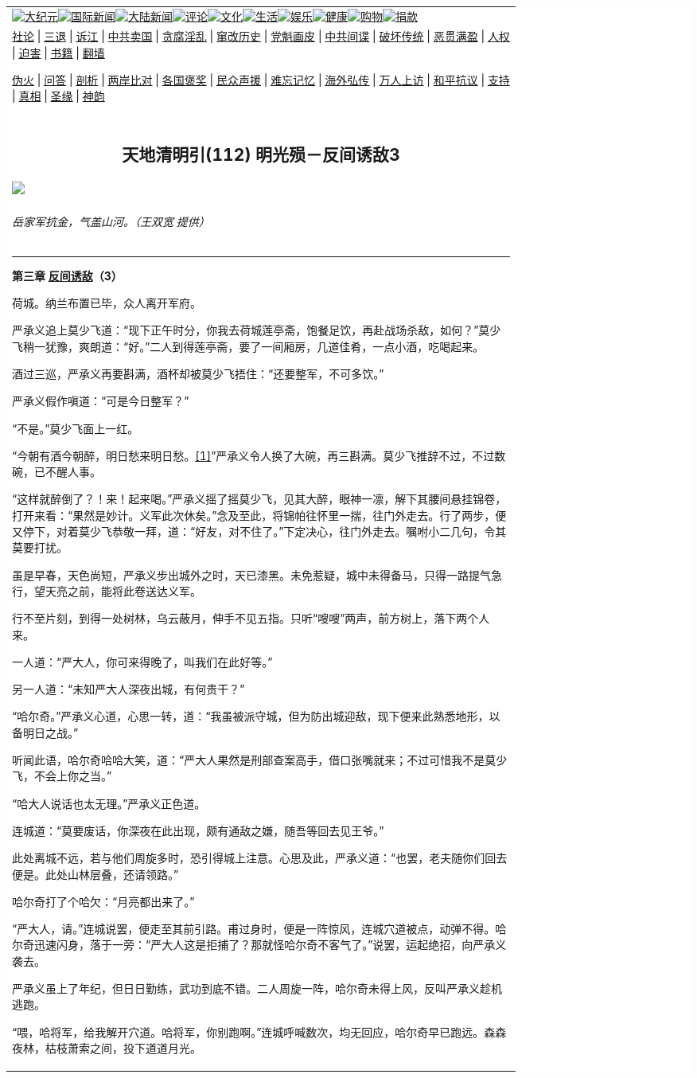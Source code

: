 <a name="1" id="1" target="_blank"></a><span id="1"></span>
<table border="0"><tr><td colspan="2" VALIGN=TOP><a href="https://github.com/juwce2051/djy/blob/master/gb/nsc413.md#1"><img src="https://gitlab.com/szzdlab/www/raw/master/t/djy/1.jpg" title="大纪元"></a><a href="https://github.com/juwce2051/djy/blob/master/gb/n24hr.md#1"><img src="https://gitlab.com/szzdlab/www/raw/master/t/djy/3.jpg" title="国际新闻"></a><a href="https://github.com/juwce2051/djy/blob/master/gb/nsc413.md#1"><img src="https://gitlab.com/szzdlab/www/raw/master/t/djy/4.jpg" title="大陆新闻"></a><a href="https://github.com/juwce2051/djy/blob/master/gb/news392.md#1"><img src="https://gitlab.com/szzdlab/www/raw/master/t/djy/5.jpg" title="评论"></a><a href="https://github.com/juwce2051/djy/blob/master/gb/news2007.md#1"><img src="https://gitlab.com/szzdlab/www/raw/master/t/djy/6.jpg" title="文化"></a><a href="https://github.com/juwce2051/djy/blob/master/gb/news2008.md#1"><img src="https://gitlab.com/szzdlab/www/raw/master/t/djy/7.jpg" title="生活"></a><a href="https://github.com/juwce2051/djy/blob/master/gb/ncyule.md#1"><img src="https://gitlab.com/szzdlab/www/raw/master/t/djy/8.jpg" title="娱乐"></a><a href="https://github.com/juwce2051/djy/blob/master/gb/nsc1002.md#1"><img src="https://gitlab.com/szzdlab/www/raw/master/t/djy/9.jpg" title="健康"><a href="https://www.youlucky.com"><img src="https://gitlab.com/szzdlab/www/raw/master/t/djy/10.jpg" title="购物"></a><a href="https://www.supportepoch.org/donation?utm_medium=epochtimes&utm_source=referral&utm_campaign=donate_button_djyhomepage"><img src="https://gitlab.com/szzdlab/www/raw/master/t/djy/12.jpg" title="捐款"></a></td></tr>
<tr><td colspan="2" VALIGN=TOP><a target="_blank" href="https://github.com/juwce2051/djy/blob/master/gb/9p.md#1">社论</a> | <a target="_blank" href="https://github.com/juwce2051/djy/blob/master/gb/nf5657.md#1">三退</a> | <a target="_blank" href="https://github.com/juwce2051/djy/blob/master/gb/nf6123.md#1">诉江</a> | <a target="_blank" href="https://github.com/juwce2051/djy/blob/master/gb/nf1176117.md#1">中共卖国</a> | <a target="_blank" href="https://github.com/juwce2051/djy/blob/master/gb/nf5773.md#1">贪腐淫乱</a> | <a target="_blank" href="https://github.com/juwce2051/djy/blob/master/gb/nf1176115.md#1">窜改历史</a> | <a target="_blank" href="https://github.com/juwce2051/djy/blob/master/gb/nf1176107.md#1">党魁画皮</a> | <a target="_blank" href="https://github.com/juwce2051/djy/blob/master/gb/nf1320400.md#1">中共间谍</a> | <a target="_blank" href="https://github.com/juwce2051/djy/blob/master/gb/nf1176114.md#1">破坏传统</a> | <a target="_blank" href="https://github.com/juwce2051/djy/blob/master/gb/nf5287.md#1">恶贯满盈</a> | <a target="_blank" href="https://github.com/juwce2051/djy/blob/master/gb/ncid278.md#1">人权</a> | <a target="_blank" href="https://github.com/juwce2051/djy/blob/master/gb/nf1176111.md#1">迫害</a> | <a target="_blank" href="https://github.com/juwce2051/djy/blob/master/gb/nf1235328.md#1">书籍</a> | <a target="_blank" href="https://github.com/juwce2051/www/blob/master/README.md?zsrh#1">翻墙</a></p><p><a target="_blank" href="https://github.com/juwce2051/djy/blob/master/gb/nf5562.md#1">伪火</a> | <a target="_blank" href="https://github.com/juwce2051/djy/blob/master/gb/nf4378.md#1">问答</a> | <a target="_blank" href="https://github.com/juwce2051/djy/blob/master/gb/nf5792.md#1">剖析</a> | <a target="_blank" href="https://github.com/juwce2051/djy/blob/master/gb/nf5735.md#1">两岸比对</a> | <a target="_blank" href="https://github.com/juwce2051/djy/blob/master/gb/nf6119.md#1">各国褒奖</a> | <a target="_blank" href="https://github.com/juwce2051/djy/blob/master/gb/nf6120.md#1">民众声援</a> | <a target="_blank" href="https://github.com/juwce2051/djy/blob/master/gb/nf1188594.md#1">难忘记忆</a> | <a target="_blank" href="https://github.com/juwce2051/djy/blob/master/gb/nf3180.md#1">海外弘传</a> | <a target="_blank" href="https://github.com/juwce2051/djy/blob/master/gb/nf5410.md#1">万人上访</a> | <a target="_blank" href="https://github.com/juwce2051/ntdtv/blob/master/gb/prog1530_1.md#1">和平抗议</a> | <a target="_blank" href="https://github.com/juwce2051/djy/blob/master/gb/nf4386.md#1">支持</a> | <a target="_blank" href="https://github.com/juwce2051/djy/blob/master/gb/nf4389.md#1">真相</a> | <a target="_blank" href="https://github.com/juwce2051/djy/blob/master/gb/nf5790.md#1">圣缘</a> | <a target="_blank" href="https://github.com/juwce2051/djy/blob/master/gb/nf4786.md#1">神韵</a></td></tr>
<tr><td VALIGN=TOP width="626"><h2 align=center>天地清明引(112) 明光殒－反间诱敌3</h2>
<img src="http://i.epochtimes.com/assets/uploads/2015/09/1509040111592525-600x400.jpg" />
<h6>岳家军抗金，气盖山河。（王双宽 提供）
</h6>
<hr>
<p><strong>第三章 <a href="https://github.com/juwce2051/djy/blob/master/gb/tag/%E5%8F%8D%E9%97%B4%E8%AF%B1%E6%95%8C.md">反间诱敌</a>（3）</strong></p>
<p>荷城。纳兰布置已毕，众人离开军府。</p>
<p>严承义追上莫少飞道：“现下正午时分，你我去荷城莲亭斋，饱餐足饮，再赴战场杀敌，如何？”莫少飞稍一犹豫，爽朗道：“好。”二人到得莲亭斋，要了一间厢房，几道佳肴，一点小酒，吃喝起来。</p>
<p>酒过三巡，严承义再要斟满，酒杯却被莫少飞捂住：“还要整军，不可多饮。”</p>
<p>严承义假作嗔道：“可是今日整军？”</p>
<p>“不是。”莫少飞面上一红。</p>
<p>“今朝有酒今朝醉，明日愁来明日愁。<a href="#_ftn1" name="_ftnref1">[1]</a>”严承义令人换了大碗，再三斟满。莫少飞推辞不过，不过数碗，已不醒人事。</p>
<p>“这样就醉倒了？！来！起来喝。”严承义摇了摇莫少飞，见其大醉，眼神一凛，解下其腰间悬挂锦卷，打开来看：“果然是妙计。义军此次休矣。”念及至此，将锦帕往怀里一揣，往门外走去。行了两步，便又停下，对着莫少飞恭敬一拜，道：“好友，对不住了。”下定决心，往门外走去。嘱咐小二几句，令其莫要打扰。</p>
<p>虽是早春，天色尚短，严承义步出城外之时，天已漆黑。未免惹疑，城中未得备马，只得一路提气急行，望天亮之前，能将此卷送达义军。</p>
<p>行不至片刻，到得一处树林，乌云蔽月，伸手不见五指。只听“嗖嗖”两声，前方树上，落下两个人来。</p>
<p>一人道：“严大人，你可来得晚了，叫我们在此好等。”</p>
<p>另一人道：“未知严大人深夜出城，有何贵干？”</p>
<p>“哈尔奇。”严承义心道，心思一转，道：“我虽被派守城，但为防出城迎敌，现下便来此熟悉地形，以备明日之战。”</p>
<p>听闻此语，哈尔奇哈哈大笑，道：“严大人果然是刑部查案高手，借口张嘴就来；不过可惜我不是莫少飞，不会上你之当。”</p>
<p>“哈大人说话也太无理。”严承义正色道。</p>
<p>连城道：“莫要废话，你深夜在此出现，颇有通敌之嫌，随吾等回去见王爷。”</p>
<p>此处离城不远，若与他们周旋多时，恐引得城上注意。心思及此，严承义道：“也罢，老夫随你们回去便是。此处山林层叠，还请领路。”</p>
<p>哈尔奇打了个哈欠：“月亮都出来了。”</p>
<p>“严大人，请。”连城说罢，便走至其前引路。甫过身时，便是一阵惊风，连城穴道被点，动弹不得。哈尔奇迅速闪身，落于一旁：“严大人这是拒捕了？那就怪哈尔奇不客气了。”说罢，运起绝招，向严承义袭去。</p>
<p>严承义虽上了年纪，但日日勤练，武功到底不错。二人周旋一阵，哈尔奇未得上风，反叫严承义趁机逃跑。</p>
<p>“喂，哈将军，给我解开穴道。哈将军，你别跑啊。”连城呼喊数次，均无回应，哈尔奇早已跑远。森森夜林，枯枝萧索之间，投下道道月光。</p>